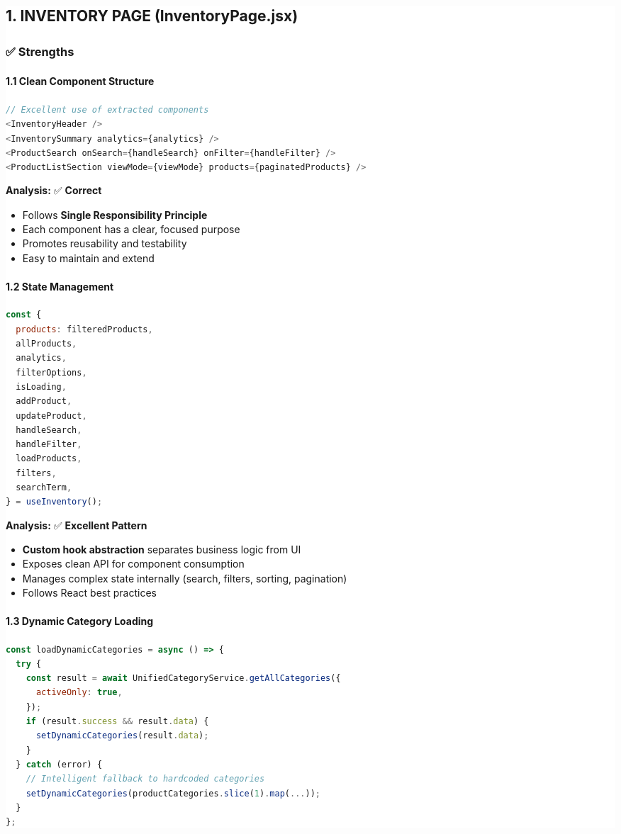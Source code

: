 ## 1. INVENTORY PAGE (InventoryPage.jsx)

### ✅ Strengths

#### 1.1 Clean Component Structure

```javascript
// Excellent use of extracted components
<InventoryHeader />
<InventorySummary analytics={analytics} />
<ProductSearch onSearch={handleSearch} onFilter={handleFilter} />
<ProductListSection viewMode={viewMode} products={paginatedProducts} />
```

**Analysis:** ✅ **Correct**

- Follows **Single Responsibility Principle**
- Each component has a clear, focused purpose
- Promotes reusability and testability
- Easy to maintain and extend

#### 1.2 State Management

```javascript
const {
  products: filteredProducts,
  allProducts,
  analytics,
  filterOptions,
  isLoading,
  addProduct,
  updateProduct,
  handleSearch,
  handleFilter,
  loadProducts,
  filters,
  searchTerm,
} = useInventory();
```

**Analysis:** ✅ **Excellent Pattern**

- **Custom hook abstraction** separates business logic from UI
- Exposes clean API for component consumption
- Manages complex state internally (search, filters, sorting, pagination)
- Follows React best practices

#### 1.3 Dynamic Category Loading

```javascript
const loadDynamicCategories = async () => {
  try {
    const result = await UnifiedCategoryService.getAllCategories({
      activeOnly: true,
    });
    if (result.success && result.data) {
      setDynamicCategories(result.data);
    }
  } catch (error) {
    // Intelligent fallback to hardcoded categories
    setDynamicCategories(productCategories.slice(1).map(...));
  }
};
```
